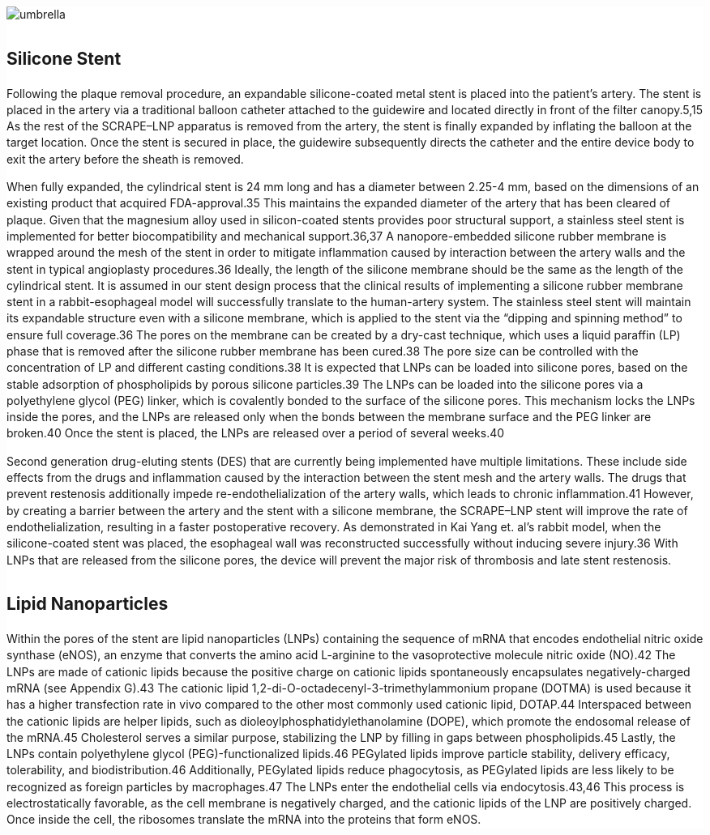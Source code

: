 <img width="400" alt="umbrella" src="https://user-images.githubusercontent.com/104453485/196788949-c91bc159-539e-4ccf-9b2d-c3da202f08cc.png">

## Silicone Stent
Following the plaque removal procedure, an expandable silicone-coated metal stent is placed into the patient’s artery. The stent is placed in the artery via a traditional balloon catheter attached to the guidewire and located directly in front of the filter canopy.5,15 As the rest of the SCRAPE–LNP apparatus is removed from the artery, the stent is finally expanded by inflating the balloon at the target location. Once the stent is secured in place, the guidewire subsequently directs the catheter and the entire device body to exit the artery before the sheath is removed.

When fully expanded, the cylindrical stent is 24 mm long and has a diameter between 2.25-4 mm, based on the dimensions of an existing product that acquired FDA-approval.35 This maintains the expanded diameter of the artery that has been cleared of plaque. Given that the magnesium alloy used in silicon-coated stents provides poor structural support, a stainless steel stent is implemented for better biocompatibility and mechanical support.36,37 A nanopore-embedded silicone rubber membrane is wrapped around the mesh of the stent in order to mitigate inflammation caused by interaction between the artery walls and the stent in typical angioplasty procedures.36 Ideally, the length of the silicone membrane should be the same as the length of the cylindrical stent. It is assumed in our stent design process that the clinical results of implementing a silicone rubber membrane stent in a rabbit-esophageal model will successfully translate to the human-artery system. The stainless steel stent will maintain its expandable structure even with a silicone membrane, which is applied to the stent via the “dipping and spinning method” to ensure full coverage.36 The pores on the membrane can be created by a dry-cast technique, which uses a liquid paraffin (LP) phase that is removed after the silicone rubber membrane has been cured.38 The pore size can be controlled with the concentration of LP and different casting conditions.38 It is expected that LNPs can be loaded into silicone pores, based on the stable adsorption of phospholipids by porous silicone particles.39 The LNPs can be loaded into the silicone pores via a polyethylene glycol (PEG) linker, which is covalently bonded to the surface of the silicone pores. This mechanism locks the LNPs inside the pores, and the LNPs are released only when the bonds between the membrane surface and the PEG linker are broken.40 Once the stent is placed, the LNPs are released over a period of several weeks.40

Second generation drug-eluting stents (DES) that are currently being implemented have multiple limitations. These include side effects from the drugs and inflammation caused by the interaction between the stent mesh and the artery walls. The drugs that prevent restenosis additionally impede re-endothelialization of the artery walls, which leads to chronic inflammation.41 However, by creating a barrier between the artery and the stent with a silicone membrane, the SCRAPE–LNP stent will improve the rate of endothelialization, resulting in a faster postoperative recovery. As demonstrated in Kai Yang et. al’s rabbit model, when the silicone-coated stent was placed, the esophageal wall was reconstructed successfully without inducing severe injury.36 With LNPs that are released from the silicone pores, the device will prevent the major risk of thrombosis and late stent restenosis. 


## Lipid Nanoparticles
Within the pores of the stent are lipid nanoparticles (LNPs) containing the sequence of mRNA that encodes endothelial nitric oxide synthase (eNOS), an enzyme that converts the amino acid L-arginine to the vasoprotective molecule nitric oxide (NO).42 The LNPs are made of cationic lipids because the positive charge on cationic lipids spontaneously encapsulates negatively-charged mRNA (see Appendix G).43  The cationic lipid 1,2-di-O-octadecenyl-3-trimethylammonium propane (DOTMA) is used because it has a higher transfection rate in vivo compared to the other most commonly used cationic lipid, DOTAP.44 Interspaced between the cationic lipids are helper lipids, such as dioleoylphosphatidylethanolamine (DOPE), which promote the endosomal release of the mRNA.45 Cholesterol serves a similar purpose, stabilizing the LNP by filling in gaps between phospholipids.45 Lastly, the LNPs contain polyethylene glycol (PEG)-functionalized lipids.46 PEGylated lipids improve particle stability, delivery efficacy, tolerability, and biodistribution.46 Additionally, PEGylated lipids reduce phagocytosis, as PEGylated lipids are less likely to be recognized as foreign particles by macrophages.47 The LNPs enter the endothelial cells via endocytosis.43,46 This process is electrostatically favorable, as the cell membrane is negatively charged, and the cationic lipids of the LNP are positively charged. Once inside the cell, the ribosomes translate the mRNA into the proteins that form eNOS.
